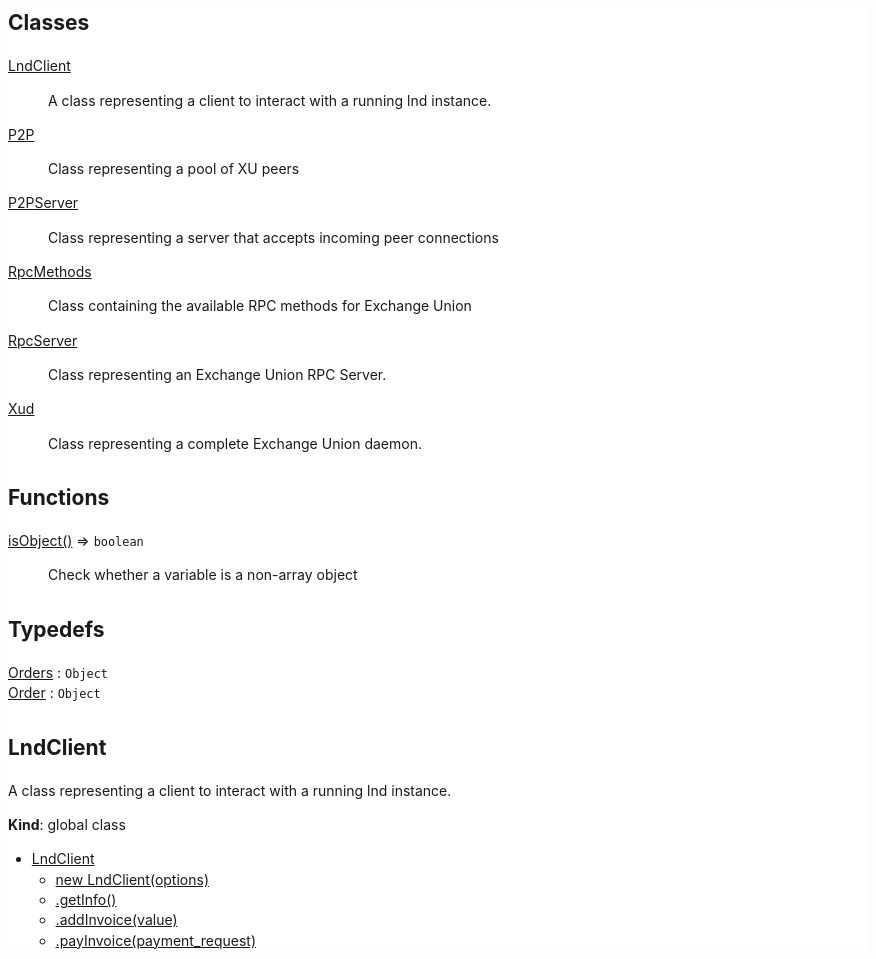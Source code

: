 ## Classes

<dl>
<dt><a href="#LndClient">LndClient</a></dt>
<dd><p>A class representing a client to interact with a running lnd instance.</p>
</dd>
<dt><a href="#P2P">P2P</a></dt>
<dd><p>Class representing a pool of XU peers</p>
</dd>
<dt><a href="#P2PServer">P2PServer</a></dt>
<dd><p>Class representing a server that accepts incoming peer connections</p>
</dd>
<dt><a href="#RpcMethods">RpcMethods</a></dt>
<dd><p>Class containing the available RPC methods for Exchange Union</p>
</dd>
<dt><a href="#RpcServer">RpcServer</a></dt>
<dd><p>Class representing an Exchange Union RPC Server.</p>
</dd>
<dt><a href="#Xud">Xud</a></dt>
<dd><p>Class representing a complete Exchange Union daemon.</p>
</dd>
</dl>

## Functions

<dl>
<dt><a href="#isObject">isObject()</a> ⇒ <code>boolean</code></dt>
<dd><p>Check whether a variable is a non-array object</p>
</dd>
</dl>

## Typedefs

<dl>
<dt><a href="#Orders">Orders</a> : <code>Object</code></dt>
<dd></dd>
<dt><a href="#Order">Order</a> : <code>Object</code></dt>
<dd></dd>
</dl>

<a name="LndClient"></a>

## LndClient
A class representing a client to interact with a running lnd instance.

**Kind**: global class  

* [LndClient](#LndClient)
    * [new LndClient(options)](#new_LndClient_new)
    * [.getInfo()](#LndClient+getInfo)
    * [.addInvoice(value)](#LndClient+addInvoice)
    * [.payInvoice(payment_request)](#LndClient+payInvoice)

